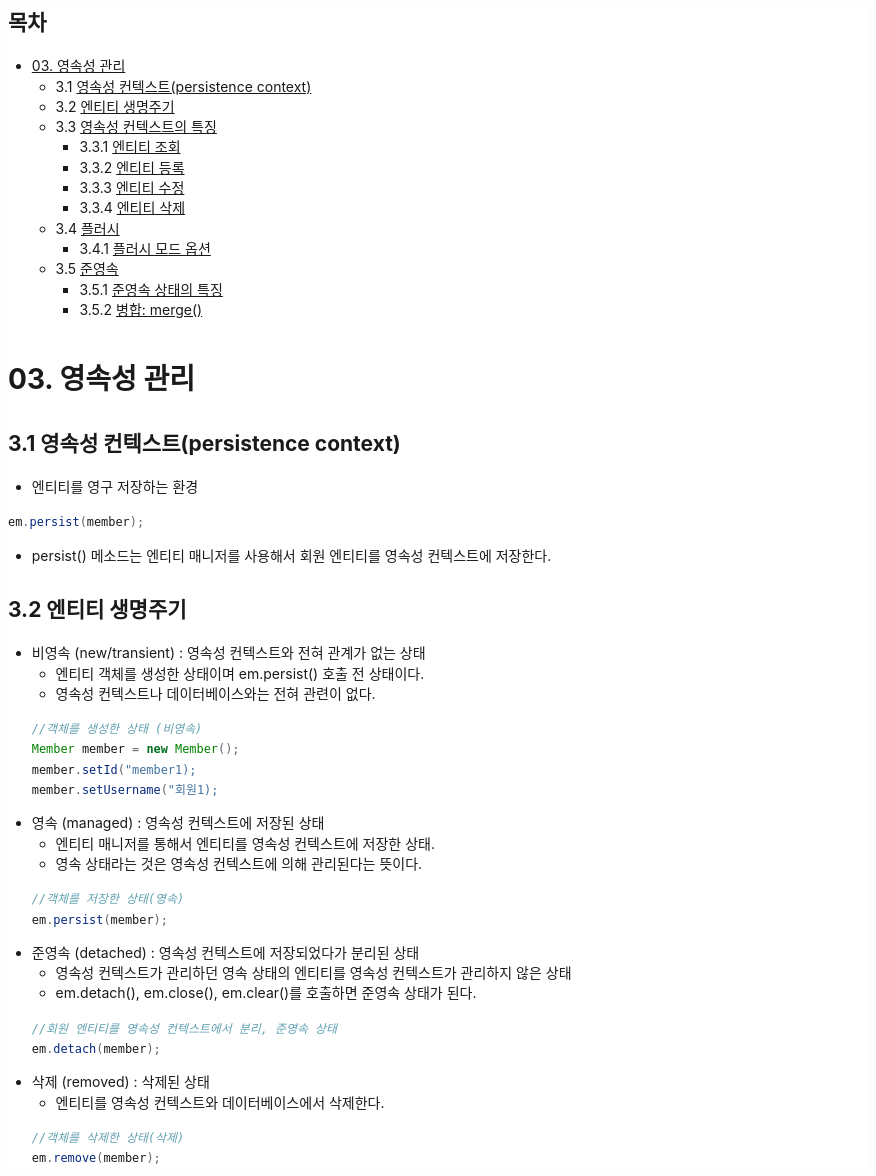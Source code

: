 ## 목차
- [03. 영속성 관리](#03-영속성-관리)
  - 3.1 [영속성 컨텍스트(persistence context)](#31-영속성-컨텍스트(persistence-context))
  - 3.2 [엔티티 생명주기](#32-엔티티-생명주기)
  - 3.3 [영속성 컨텍스트의 특징](#33-영속성-컨텍스트의-특징)
    - 3.3.1 [엔티티 조회](#331-엔티티-조회)
    - 3.3.2 [엔티티 등록](#332-엔티티-등록)
    - 3.3.3 [엔티티 수정](#333-엔티티-수정)
    - 3.3.4 [엔티티 삭제](#334-엔티티-삭제)
  - 3.4 [플러시](#34-플러시)
    - 3.4.1 [플러시 모드 옵션](#341-플러시-모드-옵션)
  - 3.5 [준영속](#35-준영속)
    - 3.5.1 [준영속 상태의 특징](#351-준영속-상태의-특징)
    - 3.5.2 [병합: merge()](#352-병합-merge())
  
# 03. 영속성 관리
## 3.1 영속성 컨텍스트(persistence context)
- 엔티티를 영구 저장하는 환경
```java
em.persist(member);
```
- persist() 메소드는 엔티티 매니저를 사용해서 회원 엔티티를 영속성 컨텍스트에 저장한다.

## 3.2 엔티티 생명주기
- 비영속 (new/transient) : 영속성 컨텍스트와 전혀 관계가 없는 상태
    - 엔티티 객체를 생성한 상태이며 em.persist() 호출 전 상태이다.
    - 영속성 컨텍스트나 데이터베이스와는 전혀 관련이 없다.
  ```java
  //객체를 생성한 상태 (비영속)
  Member member = new Member();
  member.setId("member1);
  member.setUsername("회원1);
  ```
- 영속 (managed) : 영속성 컨텍스트에 저장된 상태
    - 엔티티 매니저를 통해서 엔티티를 영속성 컨텍스트에 저장한 상태.
    - 영속 상태라는 것은 영속성 컨텍스트에 의해 관리된다는 뜻이다.
  ```java
  //객체를 저장한 상태(영속)
  em.persist(member);
  ```
- 준영속 (detached) : 영속성 컨텍스트에 저장되었다가 분리된 상태
    - 영속성 컨텍스트가 관리하던 영속 상태의 엔티티를 영속성 컨텍스트가 관리하지 않은 상태
    - em.detach(), em.close(), em.clear()를 호출하면 준영속 상태가 된다.
  ```java
  //회원 엔티티를 영속성 컨텍스트에서 분리, 준영속 상태
  em.detach(member);
  ```
- 삭제 (removed) : 삭제된 상태
    - 엔티티를 영속성 컨텍스트와 데이터베이스에서 삭제한다.
  ```java
  //객체를 삭제한 상태(삭제)
  em.remove(member);
  ```

